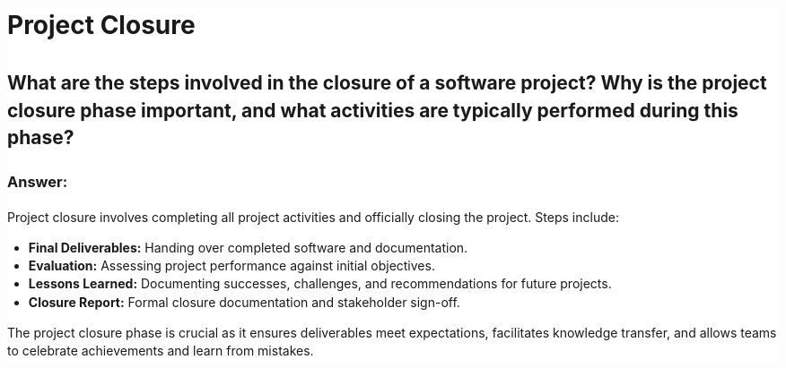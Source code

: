 # Project Closure
## What are the steps involved in the closure of a software project? Why is the project closure phase important, and what activities are typically performed during this phase?

### Answer:
Project closure involves completing all project activities and officially closing the project. Steps include:
- **Final Deliverables:** Handing over completed software and documentation.
- **Evaluation:** Assessing project performance against initial objectives.
- **Lessons Learned:** Documenting successes, challenges, and recommendations for future projects.
- **Closure Report:** Formal closure documentation and stakeholder sign-off.

The project closure phase is crucial as it ensures deliverables meet expectations, facilitates knowledge transfer, and allows teams to celebrate achievements and learn from mistakes.
